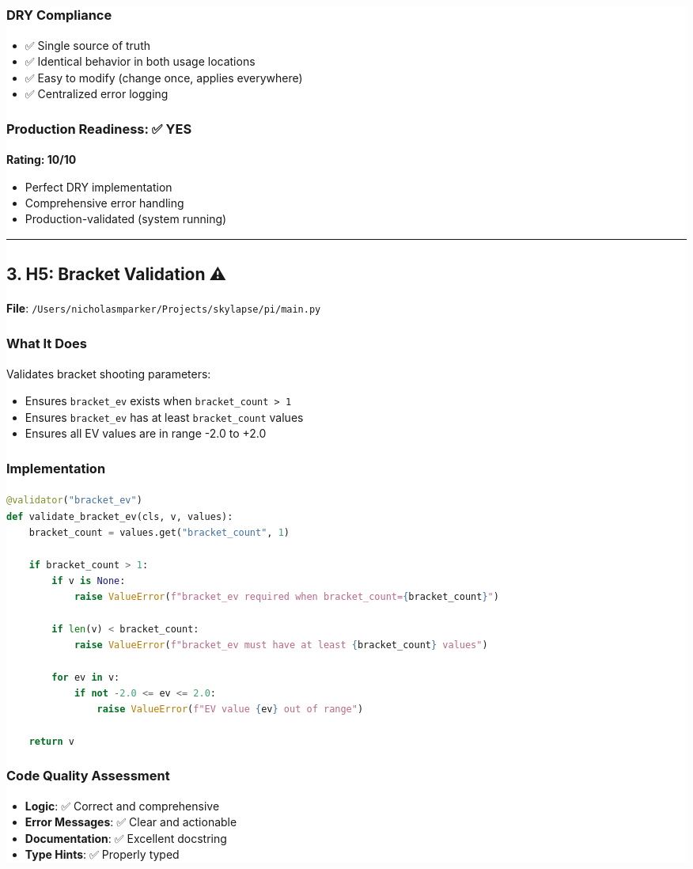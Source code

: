 ### DRY Compliance

- ✅ Single source of truth
- ✅ Identical behavior in both usage locations
- ✅ Easy to modify (change once, applies everywhere)
- ✅ Centralized error logging

### Production Readiness: ✅ YES

**Rating: 10/10**

- Perfect DRY implementation
- Comprehensive error handling
- Production-validated (system running)

---

## 3. H5: Bracket Validation ⚠️

**File**: `/Users/nicholasmparker/Projects/skylapse/pi/main.py`

### What It Does

Validates bracket shooting parameters:

- Ensures `bracket_ev` exists when `bracket_count > 1`
- Ensures `bracket_ev` has at least `bracket_count` values
- Ensures all EV values are in range -2.0 to +2.0

### Implementation

```python
@validator("bracket_ev")
def validate_bracket_ev(cls, v, values):
    bracket_count = values.get("bracket_count", 1)

    if bracket_count > 1:
        if v is None:
            raise ValueError(f"bracket_ev required when bracket_count={bracket_count}")

        if len(v) < bracket_count:
            raise ValueError(f"bracket_ev must have at least {bracket_count} values")

        for ev in v:
            if not -2.0 <= ev <= 2.0:
                raise ValueError(f"EV value {ev} out of range")

    return v
```

### Code Quality Assessment

- **Logic**: ✅ Correct and comprehensive
- **Error Messages**: ✅ Clear and actionable
- **Documentation**: ✅ Excellent docstring
- **Type Hints**: ✅ Properly typed
